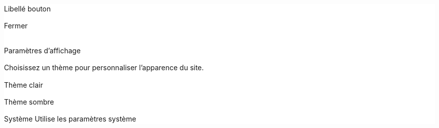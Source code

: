 <span class="fr-icon-zoom-out-line" aria-hidden="true"></span>


Libellé bouton


Fermer


##
Paramètres d’affichage


Choisissez un thème pour personnaliser l’apparence du site.


Thème clair


Thème sombre


Système
Utilise les paramètres système